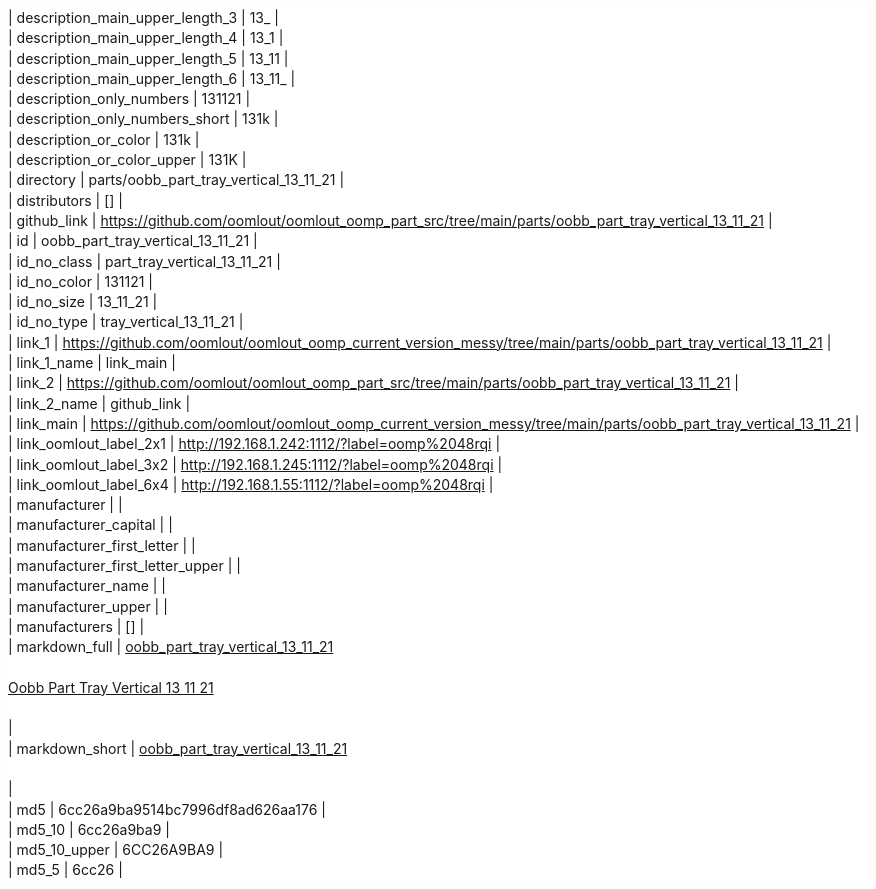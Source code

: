 | description_main_upper_length_3 | 13_ |  
| description_main_upper_length_4 | 13_1 |  
| description_main_upper_length_5 | 13_11 |  
| description_main_upper_length_6 | 13_11_ |  
| description_only_numbers | 131121 |  
| description_only_numbers_short | 131k |  
| description_or_color | 131k |  
| description_or_color_upper | 131K |  
| directory | parts/oobb_part_tray_vertical_13_11_21 |  
| distributors | [] |  
| github_link | https://github.com/oomlout/oomlout_oomp_part_src/tree/main/parts/oobb_part_tray_vertical_13_11_21 |  
| id | oobb_part_tray_vertical_13_11_21 |  
| id_no_class | part_tray_vertical_13_11_21 |  
| id_no_color | 131121 |  
| id_no_size | 13_11_21 |  
| id_no_type | tray_vertical_13_11_21 |  
| link_1 | https://github.com/oomlout/oomlout_oomp_current_version_messy/tree/main/parts/oobb_part_tray_vertical_13_11_21 |  
| link_1_name | link_main |  
| link_2 | https://github.com/oomlout/oomlout_oomp_part_src/tree/main/parts/oobb_part_tray_vertical_13_11_21 |  
| link_2_name | github_link |  
| link_main | https://github.com/oomlout/oomlout_oomp_current_version_messy/tree/main/parts/oobb_part_tray_vertical_13_11_21 |  
| link_oomlout_label_2x1 | http://192.168.1.242:1112/?label=oomp%2048rqi |  
| link_oomlout_label_3x2 | http://192.168.1.245:1112/?label=oomp%2048rqi |  
| link_oomlout_label_6x4 | http://192.168.1.55:1112/?label=oomp%2048rqi |  
| manufacturer |  |  
| manufacturer_capital |  |  
| manufacturer_first_letter |  |  
| manufacturer_first_letter_upper |  |  
| manufacturer_name |  |  
| manufacturer_upper |  |  
| manufacturers | [] |  
| markdown_full | [oobb_part_tray_vertical_13_11_21](https://github.com/oomlout/oomlout_oomp_current_version_messy/tree/main/parts/oobb_part_tray_vertical_13_11_21)<br>[](https://github.com/oomlout/oomlout_oomp_current_version_messy/tree/main/parts/oobb_part_tray_vertical_13_11_21)<br>[Oobb Part Tray Vertical 13 11 21](https://github.com/oomlout/oomlout_oomp_current_version_messy/tree/main/parts/oobb_part_tray_vertical_13_11_21)<br><br> |  
| markdown_short | [oobb_part_tray_vertical_13_11_21](https://github.com/oomlout/oomlout_oomp_current_version_messy/tree/main/parts/oobb_part_tray_vertical_13_11_21)<br><br> |  
| md5 | 6cc26a9ba9514bc7996df8ad626aa176 |  
| md5_10 | 6cc26a9ba9 |  
| md5_10_upper | 6CC26A9BA9 |  
| md5_5 | 6cc26 |  